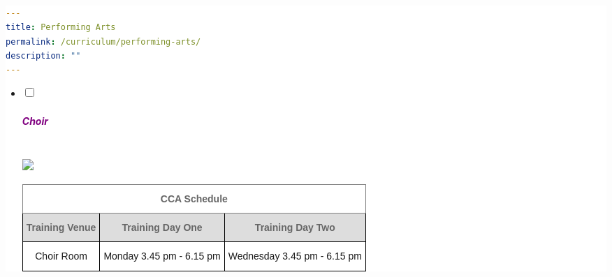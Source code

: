 ```yaml
---
title: Performing Arts
permalink: /curriculum/performing-arts/
description: ""
---
```

<ul class="jekyllcodex_accordion">
  <li>
    <input type="checkbox" id="accordion1">
		<label for="accordion1"><h5 style="color:purple">Choir</h5></label>
    <div>
			<br>
<img src="/images/Choirphoto.jpg" style="width:500px">
<br>
<style type="text/css">
.tg  {border-collapse:collapse;border-spacing:0;}
.tg td{border-color:black;border-style:solid;border-width:1px;font-family:Arial, sans-serif;font-size:14px;
  overflow:hidden;padding:10px 5px;word-break:normal;}
.tg th{border-color:black;border-style:solid;border-width:1px;font-family:Arial, sans-serif;font-size:14px;
  font-weight:normal;overflow:hidden;padding:10px 5px;word-break:normal;}
.tg .tg-a4yv{background-color:#DDD;color:#666;font-weight:bold;text-align:center;vertical-align:top}
.tg .tg-7i8s{background-color:#ffffff;border-color:inherit;color:#666;font-weight:bold;text-align:center;vertical-align:top}
.tg .tg-7yig{background-color:#FFF;text-align:center;vertical-align:top}
.tg .tg-ktyi{background-color:#FFF;text-align:left;vertical-align:top}
</style>
<table class="tg">
<thead>
  <tr>
    <th class="tg-7i8s" colspan="3"><span style="font-weight:bold">CCA Schedule</span></th>
  </tr>
</thead>
<tbody>
  <tr>
    <td class="tg-a4yv">Training Venue</td>
    <td class="tg-a4yv">Training Day One</td>
    <td class="tg-a4yv">Training Day Two</td>
  </tr>
  <tr>
    <td class="tg-7yig">Choir Room</td>
    <td class="tg-ktyi">Monday 3.45 pm - 6.15 pm</td>
    <td class="tg-ktyi">Wednesday 3.45 pm - 6.15 pm</td>
  </tr>
</tbody>
</table>
			
<style type="text/css">
.tg  {border-collapse:collapse;border-spacing:0;}
.tg td{border-color:black;border-style:solid;border-width:1px;font-family:Arial, sans-serif;font-size:14px;
  overflow:hidden;padding:10px 5px;word-break:normal;}
.tg th{border-color:black;border-style:solid;border-width:1px;font-family:Arial, sans-serif;font-size:14px;
  font-weight:normal;overflow:hidden;padding:10px 5px;word-break:normal;}
.tg .tg-a4yv{background-color:#DDD;color:#666;font-weight:bold;text-align:center;vertical-align:top}
.tg .tg-amwm{font-weight:bold;text-align:center;vertical-align:top}
.tg .tg-lygy{background-color:#FFF;color:#222;text-align:center;vertical-align:top}
</style>